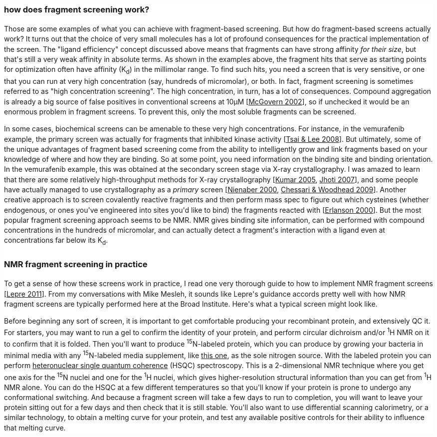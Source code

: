 ### how does fragment screening work?

Those are some examples of what you can achieve with fragment-based screening. But how do fragment-based screens actually work? It turns out that the choice of very small molecules has a lot of profound consequences for the practical implementation of the screen. The "ligand efficiency" concept discussed above means that fragments can have strong affinity *for their size*, but that's still a very weak affinity in absolute terms. As shown in the examples above, the fragment hits that serve as starting points for optimization often have affinity (K<sub>d</sub>) in the millimolar range. To find such hits, you need a screen that is very sensitive, or one that you can run at very high concentration (say, hundreds of micromolar), or both. In fact, fragment screening is sometimes referred to as "high concentration screening". The high concentration, in turn, has a lot of consequences. Compound aggregation is already a big source of false positives in conventional screens at 10&mu;M [[McGovern 2002]], so if unchecked it would be an enormous problem in fragment screens. To prevent this, only the most soluble fragments can be screened.

In some cases, biochemical screens can be amenable to these very high concentrations. For instance, in the vemurafenib example, the primary screen was actually for fragments that inhibited kinase activity [[Tsai & Lee 2008]]. But ultimately, some of the unique advantages of fragment based screening come from the ability to intelligently grow and link fragments based on your knowledge of where and how they are binding. So at some point, you need information on the binding site and binding orientation. In the vemurafenib example, this was obtained at the secondary screen stage via X-ray crystallography. I was amazed to learn that there are some relatively high-throughput methods for X-ray crystallography [[Kumar 2005], [Jhoti 2007]], and some people have actually managed to use crystallography as a *primary* screen [[Nienaber 2000], [Chessari & Woodhead 2009]]. Another creative approach is to screen covalently reactive fragments and then perform mass spec to figure out which cysteines (whether endogenous, or ones you've engineered into sites you'd like to bind) the fragments reacted with [[Erlanson 2000]]. But the most popular fragment screening approach seems to be NMR. NMR gives binding site information, can be performed with compound concentrations in the hundreds of micromolar, and can actually detect a fragment's interaction with a ligand even at concentrations far below its K<sub>d</sub>. 

### NMR fragment screening in practice

To get a sense of how these screens work in practice, I read one very thorough guide to how to implement NMR fragment screens [[Lepre 2011]]. From my conversations with Mike Mesleh, it sounds like Lepre's guidance accords pretty well with how NMR fragment screens are typically performed here at the Broad Institute. Here's what a typical screen might look like.

Before beginning any sort of screen, it is important to get comfortable producing your recombinant protein, and extensively QC it. For starters, you may want to run a gel to confirm the identity of your protein, and perform circular dichroism and/or <sup>1</sup>H NMR on it to confirm that it is folded. Then you'll want to produce <sup>15</sup>N-labeled protein, which you can produce by growing your bacteria in minimal media with any <sup>15</sup>N-labeled media supplement, like [this one](http://shop.isotope.com/productdetails.aspx?id=10032091&itemno=CGM-1000-N), as the sole nitrogen source. With the labeled protein you can perform [heteronuclear single quantum coherence](https://en.wikipedia.org/wiki/Heteronuclear_single_quantum_coherence_spectroscopy) (HSQC) spectroscopy. This is a 2-dimensional NMR technique where you get one axis for the <sup>15</sup>N nuclei and one for the <sup>1</sup>H nuclei, which gives higher-resolution structural information than you can get from <sup>1</sup>H NMR alone. You can do the HSQC at a few different temperatures so that you'll know if your protein is prone to undergo any conformational switching. And because a fragment screen will take a few days to run to completion, you will want to leave your protein sitting out for a few days and then check that it is still stable. You'll also want to use differential scanning calorimetry, or a similar technology, to obtain a melting curve for your protein, and test any available positive controls for their ability to influence that melting curve.


[Rees 2004]: http://www.ncbi.nlm.nih.gov/pubmed/15286733 "Rees DC, Congreve M, Murray CW, Carr R. Fragment-based lead discovery. Nat Rev Drug Discov. 2004 Aug;3(8):660-72. Review. PubMed PMID: 15286733."
[Carr 2005]: http://www.ncbi.nlm.nih.gov/pubmed/16023057 "Carr RA, Congreve M, Murray CW, Rees DC. Fragment-based lead discovery: leads by design. Drug Discov Today. 2005 Jul 15;10(14):987-92. Review. PubMed PMID: 16023057."
[Hajduk & Greer 2007]: http://www.ncbi.nlm.nih.gov/pubmed/17290284 "Hajduk PJ, Greer J. A decade of fragment-based drug design: strategic advances and lessons learned. Nat Rev Drug Discov. 2007 Mar;6(3):211-9. Epub 2007 Feb 9. Review. PubMed PMID: 17290284."
[Chessari & Woodhead 2009]: http://www.ncbi.nlm.nih.gov/pubmed/19427404 "Chessari G, Woodhead AJ. From fragment to clinical candidate--a historical perspective. Drug Discov Today. 2009 Jul;14(13-14):668-75. doi: 10.1016/j.drudis.2009.04.007. Epub 2009 May 7. Review. PubMed PMID: 19427404."
[Lepre 2011]: http://www.ncbi.nlm.nih.gov/pubmed/21371593 "Lepre CA. Practical aspects of NMR-based fragment screening. Methods Enzymol.  2011;493:219-39. doi: 10.1016/B978-0-12-381274-2.00009-1. PubMed PMID: 21371593."
[Erlanson 2012]: http://www.ncbi.nlm.nih.gov/pubmed/21695633 "Erlanson DA. Introduction to fragment-based drug discovery. Top Curr Chem. 2012;317:1-32. doi: 10.1007/128_2011_180. Review. PubMed PMID: 21695633."
[Davis & Erlanson 2013]: http://www.ncbi.nlm.nih.gov/pubmed/23562240 "Davis BJ, Erlanson DA. Learning from our mistakes: the 'unknown knowns' in fragment screening. Bioorg Med Chem Lett. 2013 May 15;23(10):2844-52. doi: 10.1016/j.bmcl.2013.03.028. Epub 2013 Mar 18. PubMed PMID: 23562240."
[Shuker 1996]: http://www.ncbi.nlm.nih.gov/pubmed/8929414 "Shuker SB, Hajduk PJ, Meadows RP, Fesik SW. Discovering high-affinity ligands for proteins: SAR by NMR. Science. 1996 Nov 29;274(5292):1531-4. PubMed PMID: 8929414."
[Erlanson 2000]: http://www.ncbi.nlm.nih.gov/pubmed/10944209 "Erlanson DA, Braisted AC, Raphael DR, Randal M, Stroud RM, Gordon EM, Wells JA. Site-directed ligand discovery. Proc Natl Acad Sci U S A. 2000 Aug 15;97(17):9367-72. PubMed PMID: 10944209; PubMed Central PMCID: PMC16870."
[Nienaber 2000]: http://www.ncbi.nlm.nih.gov/pubmed/11017052 "Nienaber VL, Richardson PL, Klighofer V, Bouska JJ, Giranda VL, Greer J. Discovering novel ligands for macromolecules using X-ray crystallographic screening. Nat Biotechnol. 2000 Oct;18(10):1105-8. PubMed PMID: 11017052."
[Tsai & Lee 2008]: http://www.ncbi.nlm.nih.gov/pubmed/18287029 "Tsai J, Lee JT, Wang W, Zhang J, Cho H, Mamo S, Bremer R, Gillette S, Kong J,  Haass NK, Sproesser K, Li L, Smalley KS, Fong D, Zhu YL, Marimuthu A, Nguyen H, Lam B, Liu J, Cheung I, Rice J, Suzuki Y, Luu C, Settachatgul C, Shellooe R, Cantwell J, Kim SH, Schlessinger J, Zhang KY, West BL, Powell B, Habets G, Zhang  C, Ibrahim PN, Hirth P, Artis DR, Herlyn M, Bollag G. Discovery of a selective inhibitor of oncogenic B-Raf kinase with potent antimelanoma activity. Proc Natl  Acad Sci U S A. 2008 Feb 26;105(8):3041-6. doi: 10.1073/pnas.0711741105. Epub 2008 Feb 19. PubMed PMID: 18287029; PubMed Central PMCID: PMC2268581."
[Bohacek 1996]: http://www.ncbi.nlm.nih.gov/pubmed/8788213 "Bohacek RS, McMartin C, Guida WC. The art and practice of structure-based drug design: a molecular modeling perspective. Med Res Rev. 1996 Jan;16(1):3-50. Review. PubMed PMID: 8788213."
[Ruddigkeit 2012]: http://www.ncbi.nlm.nih.gov/pubmed/23088335 "Ruddigkeit L, van Deursen R, Blum LC, Reymond JL. Enumeration of 166 billion organic small molecules in the chemical universe database GDB-17. J Chem Inf Model. 2012 Nov 26;52(11):2864-75. doi: 10.1021/ci300415d. Epub 2012 Nov 1. PubMed PMID: 23088335."
[Fink 2005]: http://www.ncbi.nlm.nih.gov/pubmed/15674983 "Fink T, Bruggesser H, Reymond JL. Virtual exploration of the small-molecule chemical universe below 160 Daltons. Angew Chem Int Ed Engl. 2005 Feb 25;44(10):1504-8. PubMed PMID: 15674983."
[Reymond 2015]: http://www.ncbi.nlm.nih.gov/pubmed/25687211 "Reymond JL. The chemical space project. Acc Chem Res. 2015 Mar 17;48(3):722-30. doi: 10.1021/ar500432k. Epub 2015 Feb 17. PubMed PMID: 25687211."
[Hajduk 2000]: http://dx.doi.org/10.1021/ja000350l "Hajduk, P. J., Augeri, D. J., Mack, J., Mendoza, R., Yang, J., Betz, S. F., & Fesik, S. W. (2000). NMR-based screening of proteins containing 13C-labeled methyl groups. Journal of the American Chemical Society, 122(33), 7898-7904."
[Shah 2012]: http://www.ncbi.nlm.nih.gov/pubmed/23145792 "Shah DM, A B E, Diercks T, Hass MA, van Nuland NA, Siegal G. Rapid protein-ligand costructures from sparse NOE data. J Med Chem. 2012 Dec 13;55(23):10786-90. doi: 10.1021/jm301396d. Epub 2012 Nov 19. PubMed PMID: 23145792."
[Wada 2002]: http://www.ncbi.nlm.nih.gov/pubmed/11754593 "Wada CK, Holms JH, Curtin ML, Dai Y, Florjancic AS, Garland RB, Guo Y, Heyman  HR, Stacey JR, Steinman DH, Albert DH, Bouska JJ, Elmore IN, Goodfellow CL, Marcotte PA, Tapang P, Morgan DW, Michaelides MR, Davidsen SK. Phenoxyphenyl sulfone N-formylhydroxylamines (retrohydroxamates) as potent, selective, orally bioavailable matrix metalloproteinase inhibitors. J Med Chem. 2002 Jan 3;45(1):219-32. PubMed PMID: 11754593."
[Hajduk 1997]: http://dx.doi.org/10.1021/ja9702778 "Hajduk, P. J., Sheppard, G., Nettesheim, D. G., Olejniczak, E. T., Shuker, S. B., Meadows, R. P., ... & Walter, K. (1997). Discovery of potent nonpeptide inhibitors of stromelysin using SAR by NMR. Journal of the American Chemical Society, 119(25), 5818-5827."
[Liu 1991]: http://www.ncbi.nlm.nih.gov/pubmed/1715244 "Liu J, Farmer JD Jr, Lane WS, Friedman J, Weissman I, Schreiber SL. Calcineurin is a common target of cyclophilin-cyclosporin A and FKBP-FK506 complexes. Cell. 1991 Aug 23;66(4):807-15. PubMed PMID: 1715244."
[Jhoti 2007]: http://www.ncbi.nlm.nih.gov/pubmed/17851109 "Jhoti H, Cleasby A, Verdonk M, Williams G. Fragment-based screening using X-ray crystallography and NMR spectroscopy. Curr Opin Chem Biol. 2007 Oct;11(5):485-93. Epub 2007 Sep 11. Review. PubMed PMID: 17851109."
[Kumar 2005]: http://www.ncbi.nlm.nih.gov/pubmed/15808862 "Kumar A, Mandiyan V, Suzuki Y, Zhang C, Rice J, Tsai J, Artis DR, Ibrahim P, Bremer R. Crystal structures of proto-oncogene kinase Pim1: a target of aberrant  somatic hypermutations in diffuse large cell lymphoma. J Mol Biol. 2005 Apr 22;348(1):183-93. PubMed PMID: 15808862."
[McGovern 2002]: http://www.ncbi.nlm.nih.gov/pubmed/11931626 "McGovern SL, Caselli E, Grigorieff N, Shoichet BK. A common mechanism underlying promiscuous inhibitors from virtual and high-throughput screening. J Med Chem. 2002 Apr 11;45(8):1712-22. PubMed PMID: 11931626."